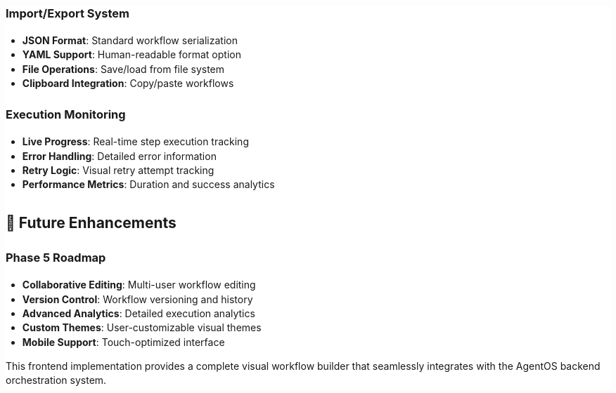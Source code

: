 ### **Import/Export System**
- **JSON Format**: Standard workflow serialization
- **YAML Support**: Human-readable format option
- **File Operations**: Save/load from file system
- **Clipboard Integration**: Copy/paste workflows

### **Execution Monitoring**
- **Live Progress**: Real-time step execution tracking
- **Error Handling**: Detailed error information
- **Retry Logic**: Visual retry attempt tracking
- **Performance Metrics**: Duration and success analytics

## 🎯 **Future Enhancements**

### **Phase 5 Roadmap**
- **Collaborative Editing**: Multi-user workflow editing
- **Version Control**: Workflow versioning and history
- **Advanced Analytics**: Detailed execution analytics
- **Custom Themes**: User-customizable visual themes
- **Mobile Support**: Touch-optimized interface

This frontend implementation provides a complete visual workflow builder that seamlessly integrates with the AgentOS backend orchestration system.
